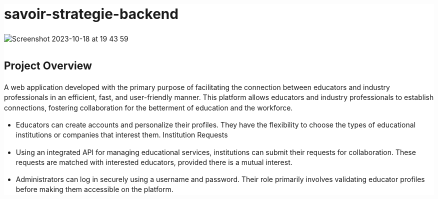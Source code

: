 # savoir-strategie-backend

<img width="100%" alt="Screenshot 2023-10-18 at 19 43 59" src="https://github.com/droussiaymane/savoir-strategie-backend/assets/60798100/e4d63bd0-2046-4a3b-9094-a4e13738a73e">


<h2>Project Overview</h2>
A web application developed with the primary purpose of facilitating the connection between educators and industry professionals in an efficient, fast, and user-friendly manner. This platform allows educators and industry professionals to establish connections, fostering collaboration for the betterment of education and the workforce.

- Educators can create accounts and personalize their profiles. They have the flexibility to choose the types of educational institutions or companies that interest them.
Institution Requests

- Using an integrated API for managing educational services, institutions can submit their requests for collaboration. These requests are matched with interested educators, provided there is a mutual interest.

- Administrators can log in securely using a username and password. Their role primarily involves validating educator profiles before making them accessible on the platform.
